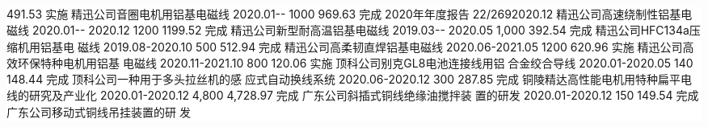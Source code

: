491.53
实施
精迅公司音圈电机用铝基电磁线
2020.01--
1000
969.63
完成
2020年年度报告
22/2692020.12
精迅公司高速绕制性铝基电磁线
2020.01--
2020.12
1200
1199.52
完成
精迅公司新型耐高温铝基电磁线
2019.03--
2020.05
1,000
392.54
完成
精迅公司HFC134a压缩机用铝基电
磁线
2019.08-2020.10
500
512.94
完成
精迅公司高柔韧直焊铝基电磁线
2020.06-2021.05
1200
620.96
实施
精迅公司高效环保特种电机用铝基
电磁线
2020.11-2021.10
800
120.06
实施
顶科公司别克GL8电池连接线用铝
合金绞合导线
2020.01-2020.05
140
148.44
完成
顶科公司一种用于多头拉丝机的感
应式自动换线系统
2020.06-2020.12
300
287.85
完成
铜陵精达高性能电机用特种扁平电
线的研究及产业化
2020.01-2020.12
4,800
4,728.97
完成
广东公司斜插式铜线绝缘油搅拌装
置的研发
2020.01-2020.12
150
149.54
完成
广东公司移动式铜线吊挂装置的研
发